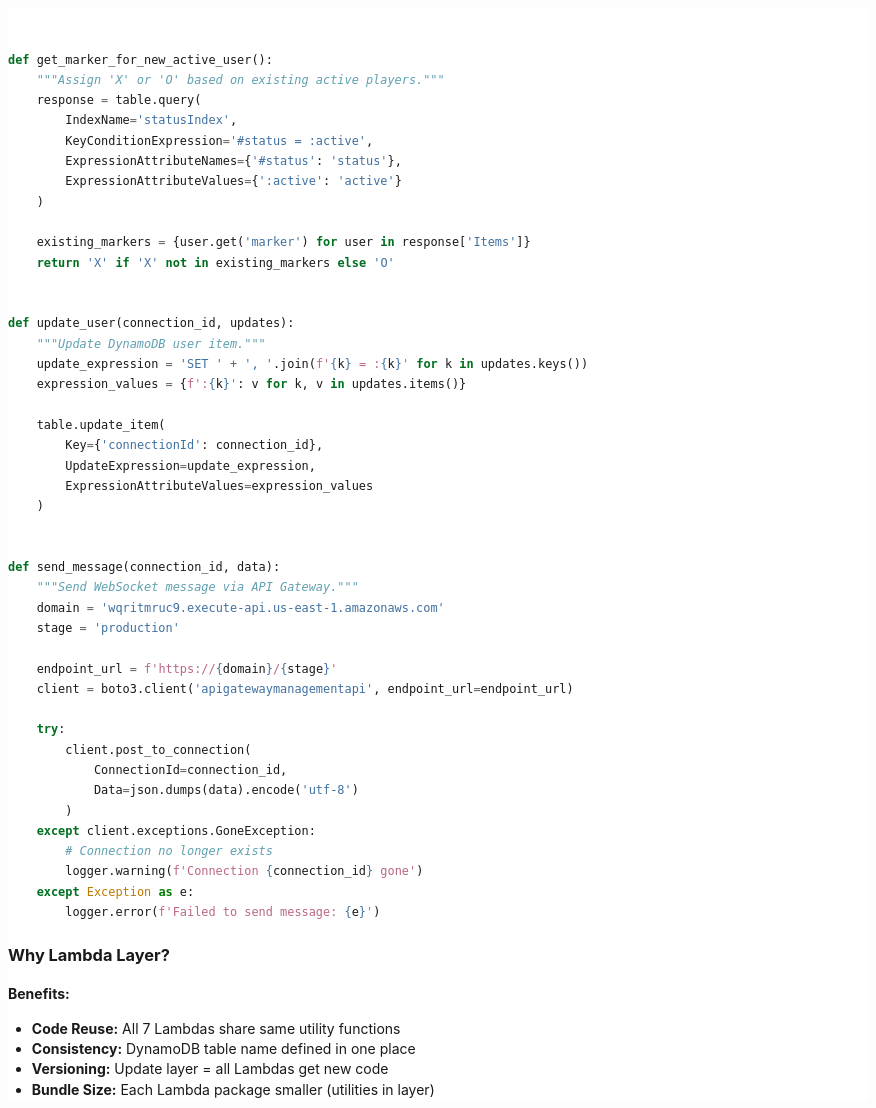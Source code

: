 ```python


def get_marker_for_new_active_user():
    """Assign 'X' or 'O' based on existing active players."""
    response = table.query(
        IndexName='statusIndex',
        KeyConditionExpression='#status = :active',
        ExpressionAttributeNames={'#status': 'status'},
        ExpressionAttributeValues={':active': 'active'}
    )

    existing_markers = {user.get('marker') for user in response['Items']}
    return 'X' if 'X' not in existing_markers else 'O'


def update_user(connection_id, updates):
    """Update DynamoDB user item."""
    update_expression = 'SET ' + ', '.join(f'{k} = :{k}' for k in updates.keys())
    expression_values = {f':{k}': v for k, v in updates.items()}

    table.update_item(
        Key={'connectionId': connection_id},
        UpdateExpression=update_expression,
        ExpressionAttributeValues=expression_values
    )


def send_message(connection_id, data):
    """Send WebSocket message via API Gateway."""
    domain = 'wqritmruc9.execute-api.us-east-1.amazonaws.com'
    stage = 'production'

    endpoint_url = f'https://{domain}/{stage}'
    client = boto3.client('apigatewaymanagementapi', endpoint_url=endpoint_url)

    try:
        client.post_to_connection(
            ConnectionId=connection_id,
            Data=json.dumps(data).encode('utf-8')
        )
    except client.exceptions.GoneException:
        # Connection no longer exists
        logger.warning(f'Connection {connection_id} gone')
    except Exception as e:
        logger.error(f'Failed to send message: {e}')
```

### Why Lambda Layer?

**Benefits:**
- **Code Reuse:** All 7 Lambdas share same utility functions
- **Consistency:** DynamoDB table name defined in one place
- **Versioning:** Update layer = all Lambdas get new code
- **Bundle Size:** Each Lambda package smaller (utilities in layer)
